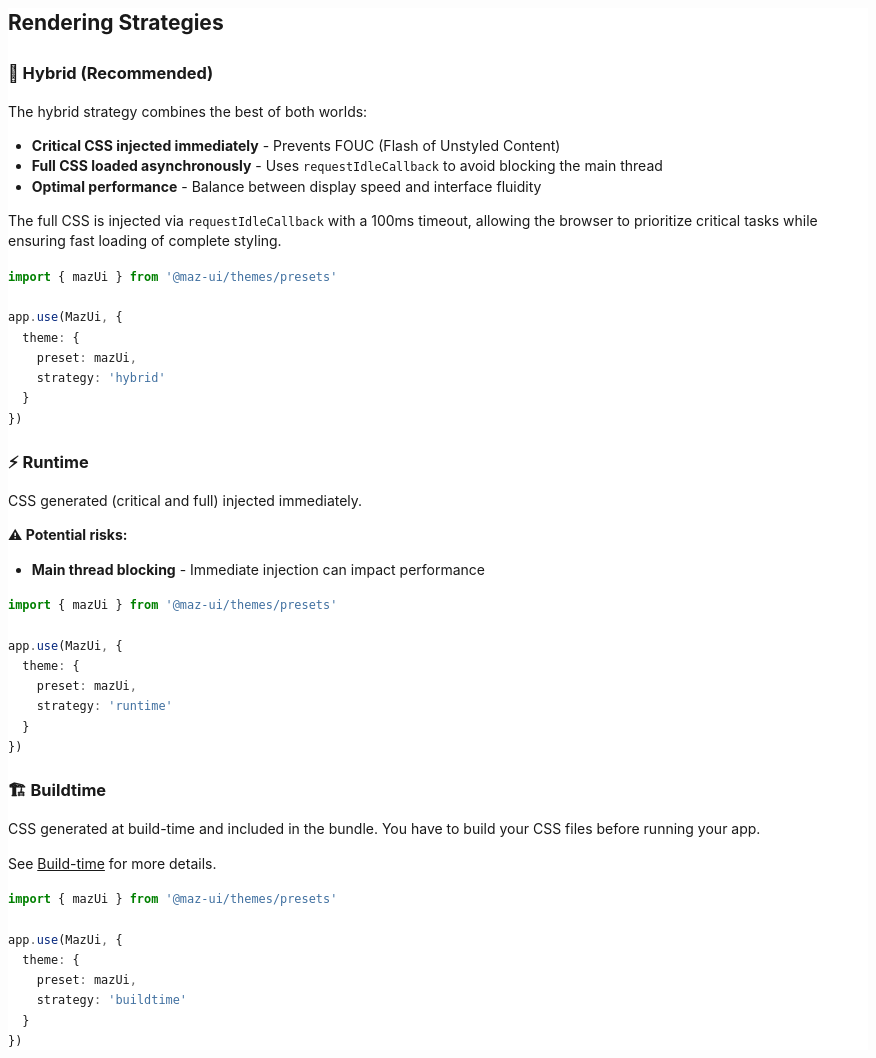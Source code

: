 ## Rendering Strategies

### 🚀 Hybrid (Recommended)

The hybrid strategy combines the best of both worlds:

- **Critical CSS injected immediately** - Prevents FOUC (Flash of Unstyled Content)
- **Full CSS loaded asynchronously** - Uses `requestIdleCallback` to avoid blocking the main thread
- **Optimal performance** - Balance between display speed and interface fluidity

The full CSS is injected via `requestIdleCallback` with a 100ms timeout, allowing the browser to prioritize critical tasks while ensuring fast loading of complete styling.

```typescript
import { mazUi } from '@maz-ui/themes/presets'

app.use(MazUi, {
  theme: {
    preset: mazUi,
    strategy: 'hybrid'
  }
})
```

### ⚡ Runtime

CSS generated (critical and full) injected immediately.

**⚠️ Potential risks:**
- **Main thread blocking** - Immediate injection can impact performance

```typescript
import { mazUi } from '@maz-ui/themes/presets'

app.use(MazUi, {
  theme: {
    preset: mazUi,
    strategy: 'runtime'
  }
})
```

### 🏗️ Buildtime

CSS generated at build-time and included in the bundle.
You have to build your CSS files before running your app.

See [Build-time](#build-time-strategy-complete-guide) for more details.

```typescript
import { mazUi } from '@maz-ui/themes/presets'

app.use(MazUi, {
  theme: {
    preset: mazUi,
    strategy: 'buildtime'
  }
})
```

